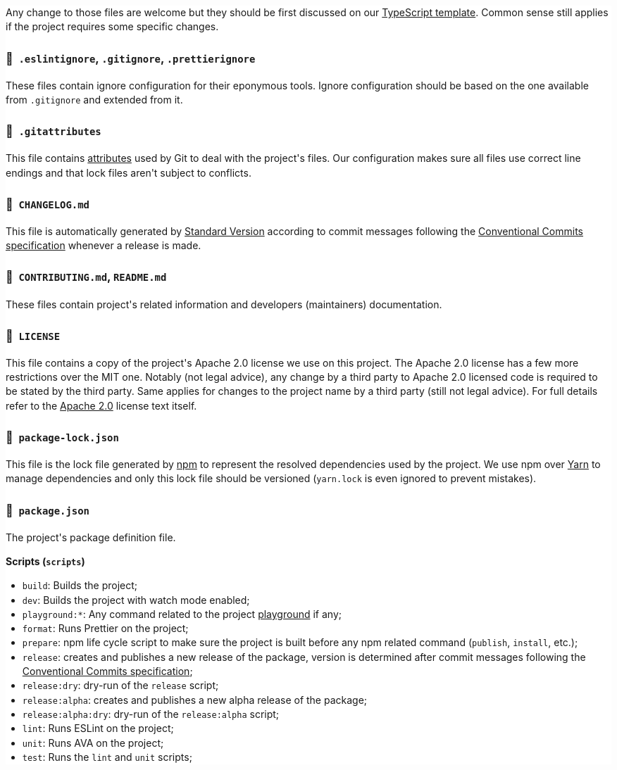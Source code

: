 Any change to those files are welcome but they should be first discussed on our [TypeScript template][template-issue]. Common sense still applies if the project requires some specific changes.

### 📄 &nbsp;`.eslintignore`, `.gitignore`, `.prettierignore`

These files contain ignore configuration for their eponymous tools. Ignore configuration should be based on the one available from `.gitignore` and extended from it.

### 📄 &nbsp;`.gitattributes`

This file contains [attributes](https://git-scm.com/docs/gitattributes) used by Git to deal with the project's files. Our configuration makes sure all files use correct line endings and that lock files aren't subject to conflicts.

### 📄 &nbsp;`CHANGELOG.md`

This file is automatically generated by [Standard Version](https://github.com/conventional-changelog/standard-version) according to commit messages following the [Conventional Commits specification][conventional-commits] whenever a release is made.

### 📄 &nbsp;`CONTRIBUTING.md`, `README.md`

These files contain project's related information and developers (maintainers) documentation.

### 📄 &nbsp;`LICENSE`

This file contains a copy of the project's Apache 2.0 license we use on this project. The Apache 2.0 license has a few more restrictions over the MIT one. Notably (not legal advice), any change by a third party to Apache 2.0 licensed code is required to be stated by the third party. Same applies for changes to the project name by a third party (still not legal advice). For full details refer to the [Apache 2.0](https://www.apache.org/licenses/LICENSE-2.0) license text itself.

### 📄 &nbsp;`package-lock.json`

This file is the lock file generated by [npm][npm] to represent the resolved dependencies used by the project. We use npm over [Yarn][yarn] to manage dependencies and only this lock file should be versioned (`yarn.lock` is even ignored to prevent mistakes).

### 📄 &nbsp;`package.json`

The project's package definition file.

**Scripts (`scripts`)**

- `build`: Builds the project;
- `dev`: Builds the project with watch mode enabled;
- `playground:*`: Any command related to the project [playground](#-playground) if any;
- `format`: Runs Prettier on the project;
- `prepare`: npm life cycle script to make sure the project is built before any npm related command (`publish`, `install`, etc.);
- `release`: creates and publishes a new release of the package, version is determined after commit messages following the [Conventional Commits specification][conventional-commits];
- `release:dry`: dry-run of the `release` script;
- `release:alpha`: creates and publishes a new alpha release of the package;
- `release:alpha:dry`: dry-run of the `release:alpha` script;
- `lint`: Runs ESLint on the project;
- `unit`: Runs AVA on the project;
- `test`: Runs the `lint` and `unit` scripts;


[prismic-docs]: https://prismic.io/docs
[community-forum]: https://community.prismic.io
[conventional-commits]: https://conventionalcommits.org/en/v1.0.0
[npm]: https://www.npmjs.com
[yarn]: https://yarnpkg.com
[editor-config]: https://editorconfig.org
[eslint]: https://eslint.org
[prettier]: https://prettier.io
[standard-version]: https://github.com/conventional-changelog/standard-version
[ava]: https://github.com/avajs/ava
[siroc]: https://github.com/unjs/siroc
[typescript]: https://www.typescriptlang.org
[template]: https://github.com/prismicio/prismic-typescript-template
[template-issue]: https://github.com/prismicio/prismic-typescript-template/issues/new/choose
[changelog]: ./CHANGELOG.md
[forum-question]: https://community.prismic.io
[repo-issue]: https://github.com/prismicio/prismic-vue/issues/new/choose
[repo-pull-requests]: https://github.com/prismicio/prismic-vue/pulls